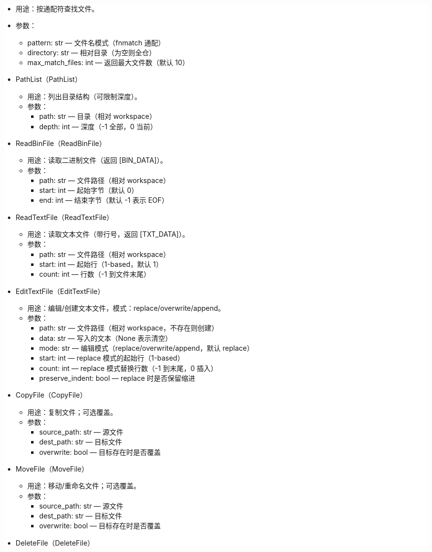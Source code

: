  - 用途：按通配符查找文件。
  - 参数：
    - pattern: str — 文件名模式（fnmatch 通配）
    - directory: str — 相对目录（为空则全仓）
    - max_match_files: int — 返回最大文件数（默认 10）

- PathList（PathList）

  - 用途：列出目录结构（可限制深度）。
  - 参数：
    - path: str — 目录（相对 workspace）
    - depth: int — 深度（-1 全部，0 当前）

- ReadBinFile（ReadBinFile）

  - 用途：读取二进制文件（返回 [BIN_DATA]）。
  - 参数：
    - path: str — 文件路径（相对 workspace）
    - start: int — 起始字节（默认 0）
    - end: int — 结束字节（默认 -1 表示 EOF）

- ReadTextFile（ReadTextFile）

  - 用途：读取文本文件（带行号，返回 [TXT_DATA]）。
  - 参数：
    - path: str — 文件路径（相对 workspace）
    - start: int — 起始行（1-based，默认 1）
    - count: int — 行数（-1 到文件末尾）

- EditTextFile（EditTextFile）

  - 用途：编辑/创建文本文件，模式：replace/overwrite/append。
  - 参数：
    - path: str — 文件路径（相对 workspace，不存在则创建）
    - data: str — 写入的文本（None 表示清空）
    - mode: str — 编辑模式（replace/overwrite/append，默认 replace）
    - start: int — replace 模式的起始行（1-based）
    - count: int — replace 模式替换行数（-1 到末尾，0 插入）
    - preserve_indent: bool — replace 时是否保留缩进

- CopyFile（CopyFile）

  - 用途：复制文件；可选覆盖。
  - 参数：
    - source_path: str — 源文件
    - dest_path: str — 目标文件
    - overwrite: bool — 目标存在时是否覆盖

- MoveFile（MoveFile）

  - 用途：移动/重命名文件；可选覆盖。
  - 参数：
    - source_path: str — 源文件
    - dest_path: str — 目标文件
    - overwrite: bool — 目标存在时是否覆盖

- DeleteFile（DeleteFile）
